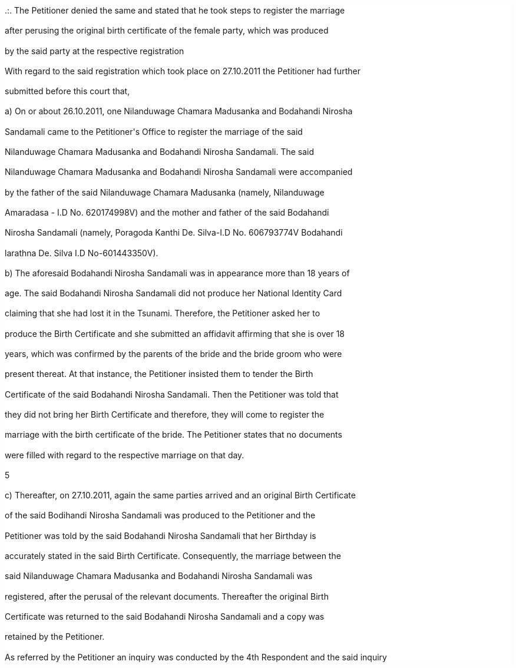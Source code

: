 .:. The Petitioner denied the same and stated that he took steps to register the marriage

after perusing the original birth certificate of the female party, which was produced

by the said party at the respective registration

With regard to the said registration which took place on 27.10.2011 the Petitioner had further

submitted before this court that,

a) On or about 26.10.2011, one Nilanduwage Chamara Madusanka and Bodahandi Nirosha

Sandamali came to the Petitioner's Office to register the marriage of the said

Nilanduwage Chamara Madusanka and Bodahandi Nirosha Sandamali. The said

Nilanduwage Chamara Madusanka and Bodahandi Nirosha Sandamali were accompanied

by the father of the said Nilanduwage Chamara Madusanka (namely, Nilanduwage

Amaradasa - I.D No. 620174998V) and the mother and father of the said Bodahandi

Nirosha Sandamali (namely, Poragoda Kanthi De. Silva-I.D No. 606793774V Bodahandi

larathna De. Silva I.D No-601443350V).

b) The aforesaid Bodahandi Nirosha Sandamali was in appearance more than 18 years of

age. The said Bodahandi Nirosha Sandamali did not produce her National Identity Card

claiming that she had lost it in the Tsunami. Therefore, the Petitioner asked her to

produce the Birth Certificate and she submitted an affidavit affirming that she is over 18

years, which was confirmed by the parents of the bride and the bride groom who were

present thereat. At that instance, the Petitioner insisted them to tender the Birth

Certificate of the said Bodahandi Nirosha Sandamali. Then the Petitioner was told that

they did not bring her Birth Certificate and therefore, they will come to register the

marriage with the birth certificate of the bride. The Petitioner states that no documents

were filled with regard to the respective marriage on that day.

5

c) Thereafter, on 27.10.2011, again the same parties arrived and an original Birth Certificate

of the said Bodihandi Nirosha Sandamali was produced to the Petitioner and the

Petitioner was told by the said Bodahandi Nirosha Sandamali that her Birthday is

accurately stated in the said Birth Certificate. Consequently, the marriage between the

said Nilanduwage Chamara Madusanka and Bodahandi Nirosha Sandamali was

registered, after the perusal of the relevant documents. Thereafter the original Birth

Certificate was returned to the said Bodahandi Nirosha Sandamali and a copy was

retained by the Petitioner.

As referred by the Petitioner an inquiry was conducted by the 4th Respondent and the said inquiry
